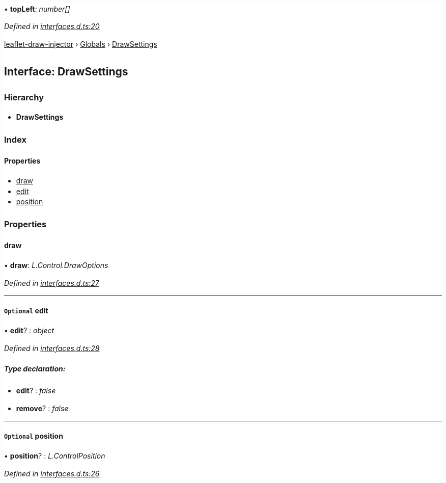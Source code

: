 • **topLeft**: *number[]*

*Defined in [interfaces.d.ts:20](https://github.com/OpenCIAg/Ngx-Leaflet-Draw-Injector/blob/7a8b118/projects/ngx-leaflet-draw-injector/src/lib/interfaces.d.ts#L20)*


<a name="interfacesdrawsettingsmd"></a>

[leaflet-draw-injector](../README.md) › [Globals](#globalsmd) › [DrawSettings](#interfacesdrawsettingsmd)

## Interface: DrawSettings

### Hierarchy

* **DrawSettings**

### Index

#### Properties

* [draw](#draw)
* [edit](#optional-edit)
* [position](#optional-position)

### Properties

####  draw

• **draw**: *L.Control.DrawOptions*

*Defined in [interfaces.d.ts:27](https://github.com/OpenCIAg/Ngx-Leaflet-Draw-Injector/blob/7a8b118/projects/ngx-leaflet-draw-injector/src/lib/interfaces.d.ts#L27)*

___

#### `Optional` edit

• **edit**? : *object*

*Defined in [interfaces.d.ts:28](https://github.com/OpenCIAg/Ngx-Leaflet-Draw-Injector/blob/7a8b118/projects/ngx-leaflet-draw-injector/src/lib/interfaces.d.ts#L28)*

##### Type declaration:

* **edit**? : *false*

* **remove**? : *false*

___

#### `Optional` position

• **position**? : *L.ControlPosition*

*Defined in [interfaces.d.ts:26](https://github.com/OpenCIAg/Ngx-Leaflet-Draw-Injector/blob/7a8b118/projects/ngx-leaflet-draw-injector/src/lib/interfaces.d.ts#L26)*
